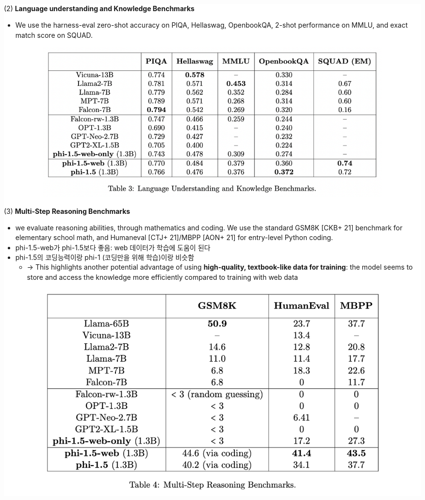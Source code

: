 (2) **Language understanding and Knowledge Benchmarks**
- We use the harness-eval zero-shot accuracy on PIQA, Hellaswag, OpenbookQA, 2-shot performance on MMLU, and exact match score on SQUAD.

<p align="center"><img src="https://github.com/happy-jihye/happy-jihye.github.io/blob/master/_posts/images/2024/nlp/19-phi/3.png?raw=1" width = "700" ></p>

(3) **Multi-Step Reasoning Benchmarks**
- we evaluate reasoning abilities, through mathematics and coding. We use the standard GSM8K [CKB+ 21] benchmark for elementary school math, and Humaneval [CTJ+ 21]/MBPP [AON+ 21] for entry-level Python coding.
- phi-1.5-web가 phi-1.5보다 좋음: web 데이터가 학습에 도움이 된다
- phi-1.5의 코딩능력이랑 phi-1 (코딩만을 위해 학습)이랑 비슷함
    - → This highlights another potential advantage of using **high-quality, textbook-like data for training**: the model seems to store and access the knowledge more efficiently compared to training with web data

<p align="center"><img src="https://github.com/happy-jihye/happy-jihye.github.io/blob/master/_posts/images/2024/nlp/19-phi/4.png?raw=1" width = "700" ></p>
